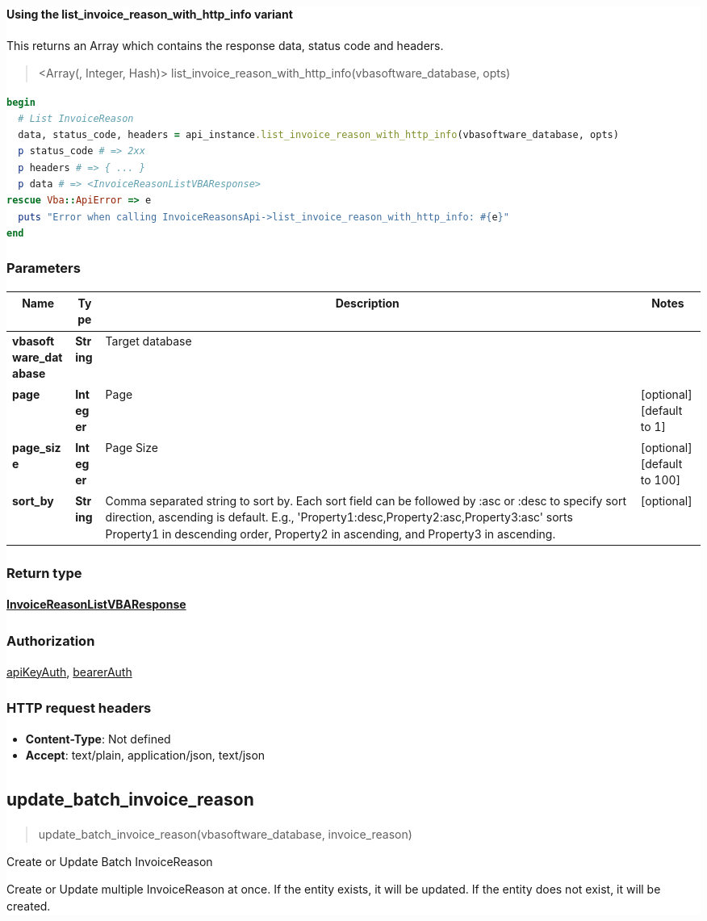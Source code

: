 #### Using the list_invoice_reason_with_http_info variant

This returns an Array which contains the response data, status code and headers.

> <Array(<InvoiceReasonListVBAResponse>, Integer, Hash)> list_invoice_reason_with_http_info(vbasoftware_database, opts)

```ruby
begin
  # List InvoiceReason
  data, status_code, headers = api_instance.list_invoice_reason_with_http_info(vbasoftware_database, opts)
  p status_code # => 2xx
  p headers # => { ... }
  p data # => <InvoiceReasonListVBAResponse>
rescue Vba::ApiError => e
  puts "Error when calling InvoiceReasonsApi->list_invoice_reason_with_http_info: #{e}"
end
```

### Parameters

| Name | Type | Description | Notes |
| ---- | ---- | ----------- | ----- |
| **vbasoftware_database** | **String** | Target database |  |
| **page** | **Integer** | Page | [optional][default to 1] |
| **page_size** | **Integer** | Page Size | [optional][default to 100] |
| **sort_by** | **String** | Comma separated string to sort by. Each sort field can be followed by :asc or :desc to specify sort direction, ascending is default. E.g., &#39;Property1:desc,Property2:asc,Property3:asc&#39; sorts Property1 in descending order, Property2 in ascending, and Property3 in ascending. | [optional] |

### Return type

[**InvoiceReasonListVBAResponse**](InvoiceReasonListVBAResponse.md)

### Authorization

[apiKeyAuth](../README.md#apiKeyAuth), [bearerAuth](../README.md#bearerAuth)

### HTTP request headers

- **Content-Type**: Not defined
- **Accept**: text/plain, application/json, text/json


## update_batch_invoice_reason

> <MultiCodeResponseListVBAResponse> update_batch_invoice_reason(vbasoftware_database, invoice_reason)

Create or Update Batch InvoiceReason

Create or Update multiple InvoiceReason at once.  If the entity exists, it will be updated.  If the entity does not exist, it will be created.
